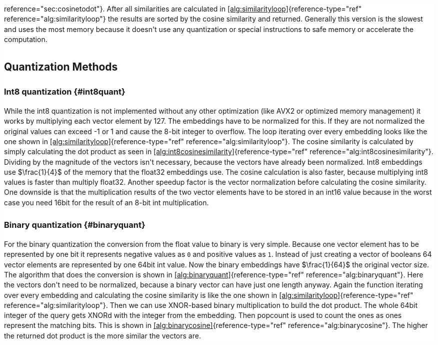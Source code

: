 reference="sec:cosinetodot"}. After all similarities are calculated in
[\[alg:similarityloop\]](#alg:similarityloop){reference-type="ref"
reference="alg:similarityloop"} the results are sorted by the cosine
similarity and returned. Generally this version is the slowest and uses
the most memory because it doesn't use any quantization or special
instructions to safe memory or accelerate the computation.

<figure>
</figure>

<figure>
</figure>

<figure>
</figure>

## Quantization Methods

### Int8 quantization {#int8quant}

While the int8 quantization is not implemented without any other
optimization (like AVX2 or optimized memory management) it works by
multiplying each vector element by 127. The embeddings have to be
normalized for this. If they are not normalized the original values can
exceed -1 or 1 and cause the 8-bit integer to overflow. The loop
iterating over every embedding looks like the one shown in
[\[alg:similarityloop\]](#alg:similarityloop){reference-type="ref"
reference="alg:similarityloop"}. The cosine similarity is calculated by
simply calculating the dot product as seen in
[\[alg:int8cosinesimilarity\]](#alg:int8cosinesimilarity){reference-type="ref"
reference="alg:int8cosinesimilarity"}. Dividing by the magnitude of the
vectors isn't necessary, because the vectors have already been
normalized. Int8 embeddings use $\frac{1}{4}$ of the memory that the
float32 embeddings use. The cosine calculation is also faster, because
multiplying int8 values is faster than multiply float32. Another speedup
factor is the vector normalization before calculating the cosine
similarity. One downside is that the multiplication results of the two
vector elements have to be stored in an int16 value because in the worst
case you need 16bit for the result of an 8-bit int multiplication.

<figure>
</figure>

### Binary quantization {#binaryquant}

For the binary quantization the conversion from the float value to
binary is very simple. Because one vector element has to be represented
by one bit it represents negative values as `0` and positive values as
`1`. Instead of just creating a vector of booleans 64 vector elements
are represented by one 64bit int value. Now the binary embeddings have
$\frac{1}{64}$ the original vector size. The algorithm that does the
conversion is shown in
[\[alg:binaryquant\]](#alg:binaryquant){reference-type="ref"
reference="alg:binaryquant"}. Here the vectors don't need to be
normalized, because a binary vector can have just one length anyway.
Again the function iterating over every embedding and calculating the
cosine similarity is like the one shown in
[\[alg:similarityloop\]](#alg:similarityloop){reference-type="ref"
reference="alg:similarityloop"}. Then we can use XNOR-based binary
multiplication to build the dot product. The whole 64bit integer of the
query gets XNORd with the integer from the embedding. Then popcount is
used to count the ones as ones represent the matching bits. This is
shown in [\[alg:binarycosine\]](#alg:binarycosine){reference-type="ref"
reference="alg:binarycosine"}. The higher the returned dot product is
the more similar the vectors are.


[^1]: <https://huggingface.co/datasets/wikimedia/wikipedia>
[^2]: <https://huggingface.co/spaces/mteb/leaderboard>
[^3]: <https://huggingface.co/sentence-transformers/all-mpnet-base-v2>